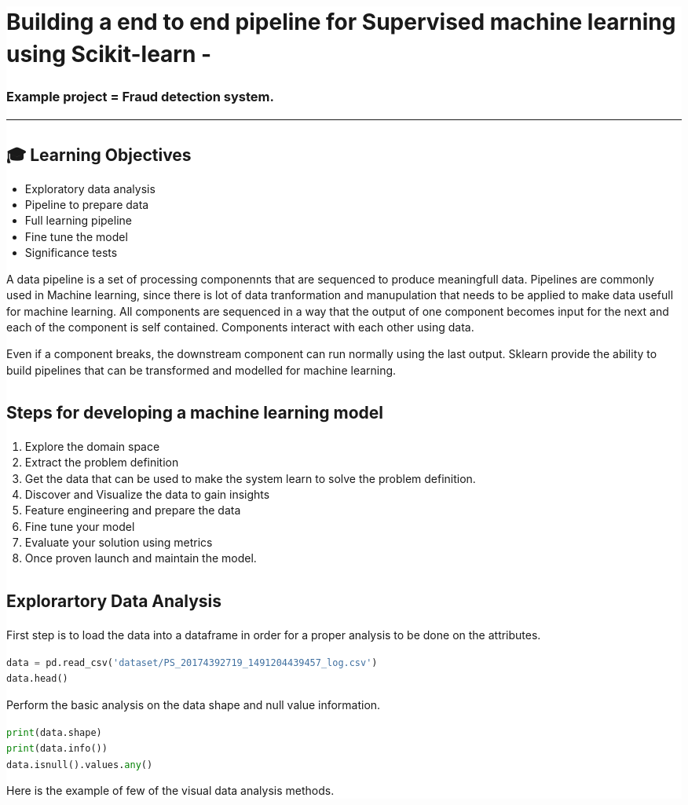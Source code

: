 # Building a end to end pipeline for Supervised machine learning using Scikit-learn - 
### Example project  = Fraud detection system.
---
**:mortar_board: Learning Objectives**
---
* Exploratory data analysis
* Pipeline to prepare data
* Full learning pipeline
* Fine tune the model
* Significance tests

A data pipeline is a set of processing componennts that are sequenced to 
produce meaningfull data. Pipelines are commonly used in Machine learning, 
since there is lot of data tranformation and manupulation that needs to be 
applied to make data usefull for machine learning. All components are sequenced 
in a way that the output of one component becomes input for the next and each of 
the component is self contained. Components interact with each other using data.

Even if a component breaks, the downstream component can run normally using 
the last output. Sklearn provide the ability to build pipelines that can be 
transformed and modelled for machine learning.


## Steps for developing a machine learning model

  1. Explore the domain space
  2. Extract the problem definition
  3. Get the data that can be used to make the system learn to solve the problem definition.
  4. Discover and Visualize the data to gain insights
  5. Feature engineering and prepare the data 
  6. Fine tune your model
  7. Evaluate your solution using metrics
  8. Once proven launch and maintain the model.

## Explorartory Data Analysis

First step is to load the data into a dataframe in order for a proper analysis to be done on the attributes.

```python
data = pd.read_csv('dataset/PS_20174392719_1491204439457_log.csv')
data.head()
```

Perform the basic analysis on the data shape and null value information.

```python
print(data.shape)
print(data.info())
data.isnull().values.any()
```
Here is the example of few of the visual data analysis methods.
